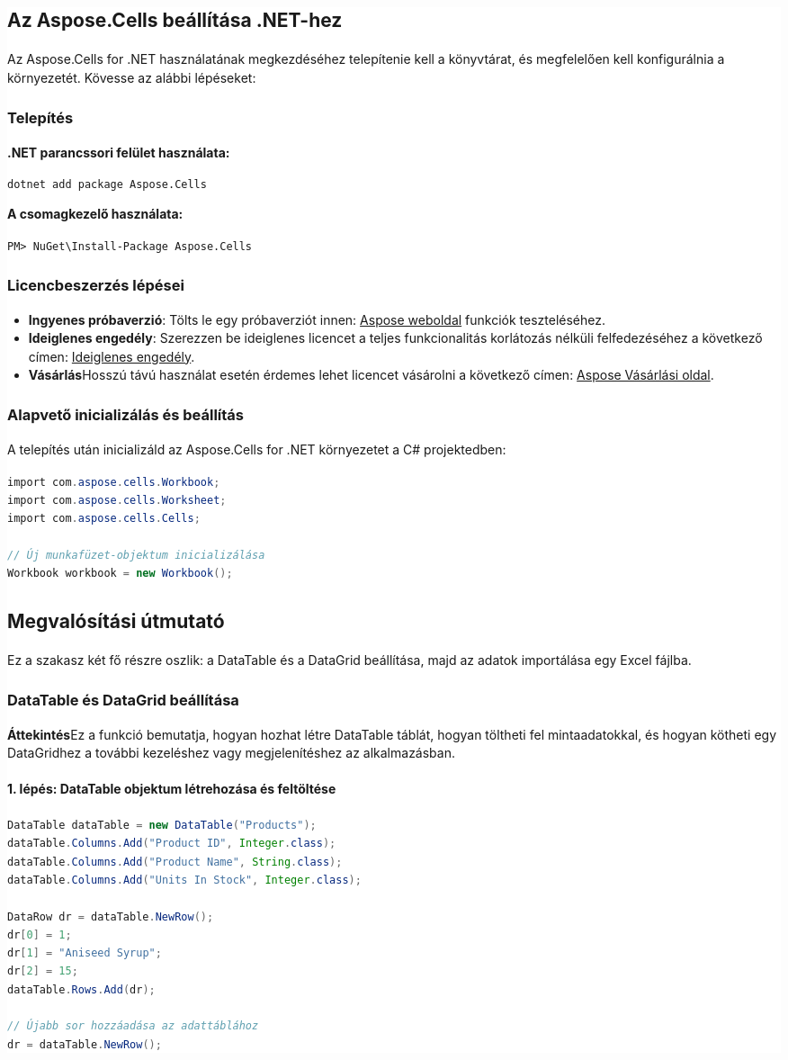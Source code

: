 ## Az Aspose.Cells beállítása .NET-hez

Az Aspose.Cells for .NET használatának megkezdéséhez telepítenie kell a könyvtárat, és megfelelően kell konfigurálnia a környezetét. Kövesse az alábbi lépéseket:

### Telepítés

**.NET parancssori felület használata:**
```bash
dotnet add package Aspose.Cells
```

**A csomagkezelő használata:**
```plaintext
PM> NuGet\Install-Package Aspose.Cells
```

### Licencbeszerzés lépései

- **Ingyenes próbaverzió**: Tölts le egy próbaverziót innen: [Aspose weboldal](https://releases.aspose.com/cells/net/) funkciók teszteléséhez.
- **Ideiglenes engedély**: Szerezzen be ideiglenes licencet a teljes funkcionalitás korlátozás nélküli felfedezéséhez a következő címen: [Ideiglenes engedély](https://purchase.aspose.com/temporary-license/).
- **Vásárlás**Hosszú távú használat esetén érdemes lehet licencet vásárolni a következő címen: [Aspose Vásárlási oldal](https://purchase.aspose.com/buy).

### Alapvető inicializálás és beállítás

A telepítés után inicializáld az Aspose.Cells for .NET környezetet a C# projektedben:

```csharp
import com.aspose.cells.Workbook;
import com.aspose.cells.Worksheet;
import com.aspose.cells.Cells;

// Új munkafüzet-objektum inicializálása
Workbook workbook = new Workbook();
```

## Megvalósítási útmutató

Ez a szakasz két fő részre oszlik: a DataTable és a DataGrid beállítása, majd az adatok importálása egy Excel fájlba.

### DataTable és DataGrid beállítása

**Áttekintés**Ez a funkció bemutatja, hogyan hozhat létre DataTable táblát, hogyan töltheti fel mintaadatokkal, és hogyan kötheti egy DataGridhez a további kezeléshez vagy megjelenítéshez az alkalmazásban.

#### 1. lépés: DataTable objektum létrehozása és feltöltése
```java
DataTable dataTable = new DataTable("Products");
dataTable.Columns.Add("Product ID", Integer.class);
dataTable.Columns.Add("Product Name", String.class);
dataTable.Columns.Add("Units In Stock", Integer.class);

DataRow dr = dataTable.NewRow();
dr[0] = 1;
dr[1] = "Aniseed Syrup";
dr[2] = 15;
dataTable.Rows.Add(dr);

// Újabb sor hozzáadása az adattáblához
dr = dataTable.NewRow();
```